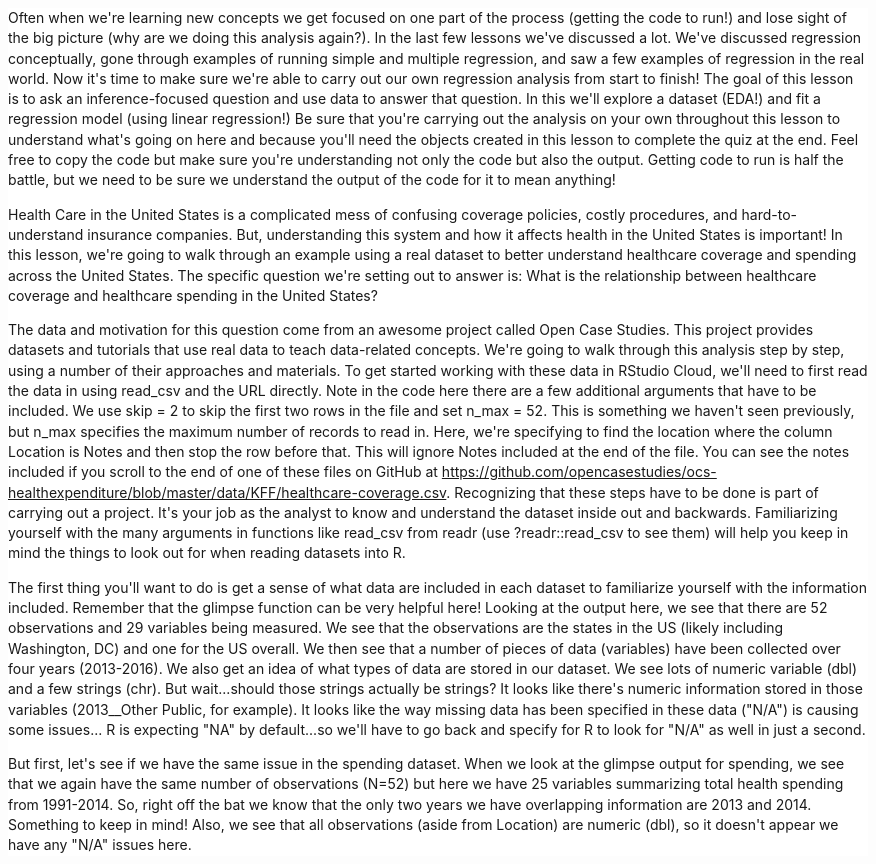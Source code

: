Often when we're learning new concepts we get focused on one part of the process (getting the code to run!) and lose sight of the big picture (why are we doing this analysis again?). In the last few lessons we've discussed a lot. We've discussed regression conceptually, gone through examples of running simple and multiple regression, and saw a few examples of regression in the real world. Now it's time to make sure we're able to carry out our own regression analysis from start to finish! The goal of this lesson is to ask an inference-focused question and use data to answer that question. In this we'll explore a dataset (EDA!) and fit a regression model (using linear regression!) Be sure that you're carrying out the analysis on your own throughout this lesson to understand what's going on here and because you'll need the objects created in this lesson to complete the quiz at the end. Feel free to copy the code but make sure you're understanding not only the code but also the output. Getting code to run is half the battle, but we need to be sure we understand the output of the code for it to mean anything!

Health Care in the United States is a complicated mess of confusing coverage policies, costly procedures, and hard-to-understand insurance companies. But, understanding this system and how it affects health in the United States is important! In this lesson, we're going to walk through an example using a real dataset to better understand healthcare coverage and spending across the United States. The specific question we're setting out to answer is: What is the relationship between healthcare coverage and healthcare spending in the United States?

The data and motivation for this question come from an awesome project called Open Case Studies. This project provides datasets and tutorials that use real data to teach data-related concepts. We're going to walk through this analysis step by step, using a number of their approaches and materials. To get started working with these data in RStudio Cloud, we'll need to first read the data in using read_csv and the URL directly. Note in the code here there are a few additional arguments that have to be included. We use skip = 2 to skip the first two rows in the file and set n_max  = 52. This is something we haven't seen previously, but n_max specifies the maximum number of records to read in. Here, we're specifying to find the location where the column Location is Notes and then stop the row before that. This will ignore Notes included at the end of the file. You can see the notes included if you scroll to the end of one of these files on GitHub at https://github.com/opencasestudies/ocs-healthexpenditure/blob/master/data/KFF/healthcare-coverage.csv. Recognizing that these steps have to be done is part of carrying out a project. It's your job as the analyst to know and understand the dataset inside out and backwards. Familiarizing yourself with the many arguments in functions like read_csv from readr (use ?readr::read_csv to see them) will help you keep in mind the things to look out for when reading datasets into R.

The first thing you'll want to do is get a sense of what data are included in each dataset to familiarize yourself with the information included. Remember that the glimpse function can be very helpful here! Looking at the output here, we see that there are 52 observations and 29 variables being measured. We see that the observations are the states in the US (likely including Washington, DC) and one for the US overall. We then see that a number of pieces of data (variables) have been collected over four years (2013-2016). We also get an idea of what types of data are stored in our dataset. We see lots of numeric variable (dbl) and a few strings (chr). But wait...should those strings actually be strings? It looks like there's numeric information stored in those variables (2013__Other Public, for example). It looks like the way missing data has been specified in these data ("N/A") is causing some issues... R is expecting "NA" by default...so we'll have to go back and specify for R to look for "N/A" as well in just a second.

But first, let's see if we have the same issue in the spending dataset. When we look at the glimpse output for spending, we see that we again have the same number of observations (N=52) but here we have 25 variables summarizing total health spending from 1991-2014. So, right off the bat we know that the only two years we have overlapping information are 2013 and 2014. Something to keep in mind! Also, we see that all observations (aside from Location) are numeric (dbl), so it doesn't appear we have any "N/A" issues here. 
